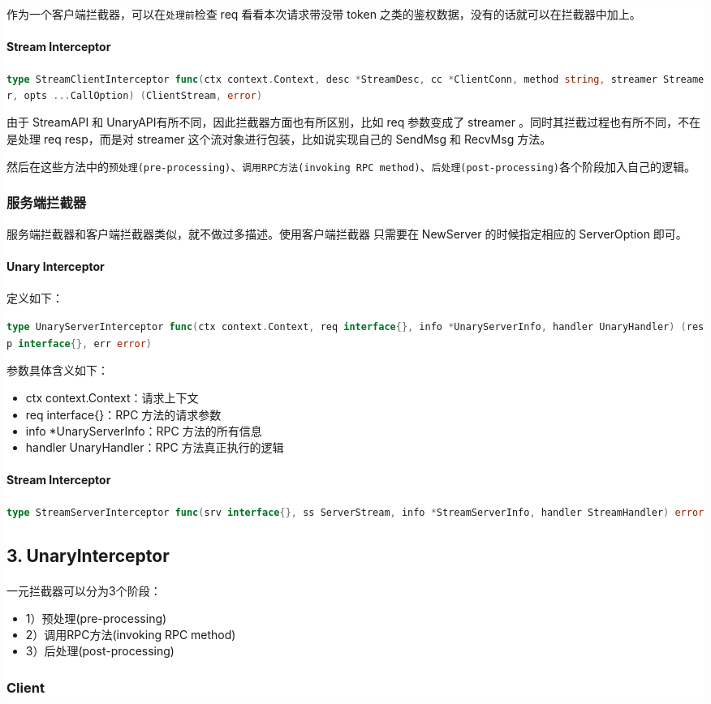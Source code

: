 作为一个客户端拦截器，可以在`处理前`检查 req 看看本次请求带没带 token 之类的鉴权数据，没有的话就可以在拦截器中加上。

#### Stream Interceptor

```go
type StreamClientInterceptor func(ctx context.Context, desc *StreamDesc, cc *ClientConn, method string, streamer Streamer, opts ...CallOption) (ClientStream, error)
```

由于 StreamAPI 和 UnaryAPI有所不同，因此拦截器方面也有所区别，比如 req 参数变成了 streamer 。同时其拦截过程也有所不同，不在是处理 req resp，而是对 streamer 这个流对象进行包装，比如说实现自己的 SendMsg 和 RecvMsg 方法。

然后在这些方法中的`预处理(pre-processing)`、`调用RPC方法(invoking RPC method)`、`后处理(post-processing)`各个阶段加入自己的逻辑。



### 服务端拦截器

服务端拦截器和客户端拦截器类似，就不做过多描述。使用客户端拦截器 只需要在 NewServer 的时候指定相应的 ServerOption 即可。

#### Unary Interceptor

定义如下：

```go
type UnaryServerInterceptor func(ctx context.Context, req interface{}, info *UnaryServerInfo, handler UnaryHandler) (resp interface{}, err error)
```

参数具体含义如下：

- ctx context.Context：请求上下文
- req interface{}：RPC 方法的请求参数
- info *UnaryServerInfo：RPC 方法的所有信息
- handler UnaryHandler：RPC 方法真正执行的逻辑



#### Stream Interceptor

```go
type StreamServerInterceptor func(srv interface{}, ss ServerStream, info *StreamServerInfo, handler StreamHandler) error
```





## 3. UnaryInterceptor

一元拦截器可以分为3个阶段：

* 1）预处理(pre-processing)
* 2）调用RPC方法(invoking RPC method)
* 3）后处理(post-processing)



### Client
